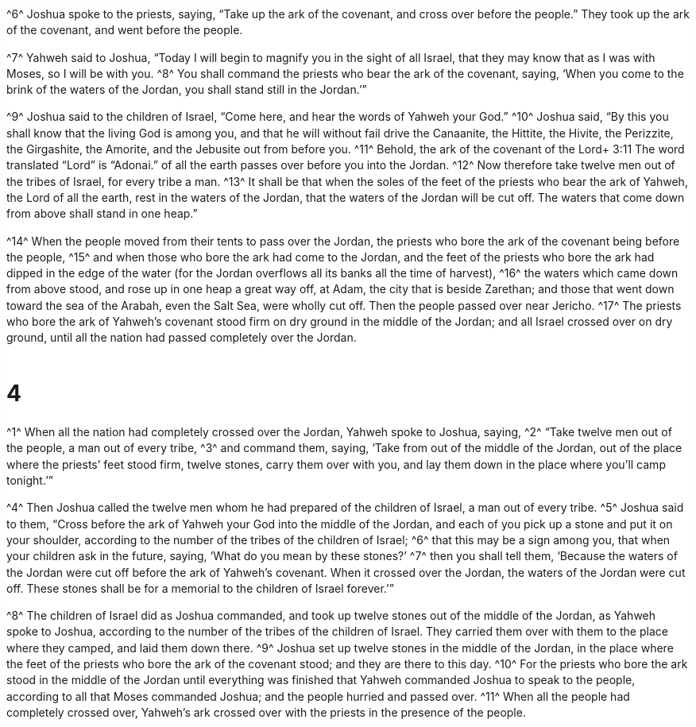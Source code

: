 ^6^ Joshua spoke to the priests, saying, “Take up the ark of the covenant, and cross over before the people.” They took up the ark of the covenant, and went before the people. 

^7^ Yahweh said to Joshua, “Today I will begin to magnify you in the sight of all Israel, that they may know that as I was with Moses, so I will be with you. ^8^ You shall command the priests who bear the ark of the covenant, saying, ‘When you come to the brink of the waters of the Jordan, you shall stand still in the Jordan.’” 

^9^ Joshua said to the children of Israel, “Come here, and hear the words of Yahweh your God.” ^10^ Joshua said, “By this you shall know that the living God is among you, and that he will without fail drive the Canaanite, the Hittite, the Hivite, the Perizzite, the Girgashite, the Amorite, and the Jebusite out from before you. ^11^ Behold, the ark of the covenant of the Lord+ 3:11 The word translated “Lord” is “Adonai.” of all the earth passes over before you into the Jordan. ^12^ Now therefore take twelve men out of the tribes of Israel, for every tribe a man. ^13^ It shall be that when the soles of the feet of the priests who bear the ark of Yahweh, the Lord of all the earth, rest in the waters of the Jordan, that the waters of the Jordan will be cut off. The waters that come down from above shall stand in one heap.” 

^14^ When the people moved from their tents to pass over the Jordan, the priests who bore the ark of the covenant being before the people, ^15^ and when those who bore the ark had come to the Jordan, and the feet of the priests who bore the ark had dipped in the edge of the water (for the Jordan overflows all its banks all the time of harvest), ^16^ the waters which came down from above stood, and rose up in one heap a great way off, at Adam, the city that is beside Zarethan; and those that went down toward the sea of the Arabah, even the Salt Sea, were wholly cut off. Then the people passed over near Jericho. ^17^ The priests who bore the ark of Yahweh’s covenant stood firm on dry ground in the middle of the Jordan; and all Israel crossed over on dry ground, until all the nation had passed completely over the Jordan. 

# 4 
^1^ When all the nation had completely crossed over the Jordan, Yahweh spoke to Joshua, saying, ^2^ “Take twelve men out of the people, a man out of every tribe, ^3^ and command them, saying, ‘Take from out of the middle of the Jordan, out of the place where the priests’ feet stood firm, twelve stones, carry them over with you, and lay them down in the place where you’ll camp tonight.’” 

^4^ Then Joshua called the twelve men whom he had prepared of the children of Israel, a man out of every tribe. ^5^ Joshua said to them, “Cross before the ark of Yahweh your God into the middle of the Jordan, and each of you pick up a stone and put it on your shoulder, according to the number of the tribes of the children of Israel; ^6^ that this may be a sign among you, that when your children ask in the future, saying, ‘What do you mean by these stones?’ ^7^ then you shall tell them, ‘Because the waters of the Jordan were cut off before the ark of Yahweh’s covenant. When it crossed over the Jordan, the waters of the Jordan were cut off. These stones shall be for a memorial to the children of Israel forever.’” 

^8^ The children of Israel did as Joshua commanded, and took up twelve stones out of the middle of the Jordan, as Yahweh spoke to Joshua, according to the number of the tribes of the children of Israel. They carried them over with them to the place where they camped, and laid them down there. ^9^ Joshua set up twelve stones in the middle of the Jordan, in the place where the feet of the priests who bore the ark of the covenant stood; and they are there to this day. ^10^ For the priests who bore the ark stood in the middle of the Jordan until everything was finished that Yahweh commanded Joshua to speak to the people, according to all that Moses commanded Joshua; and the people hurried and passed over. ^11^ When all the people had completely crossed over, Yahweh’s ark crossed over with the priests in the presence of the people. 
